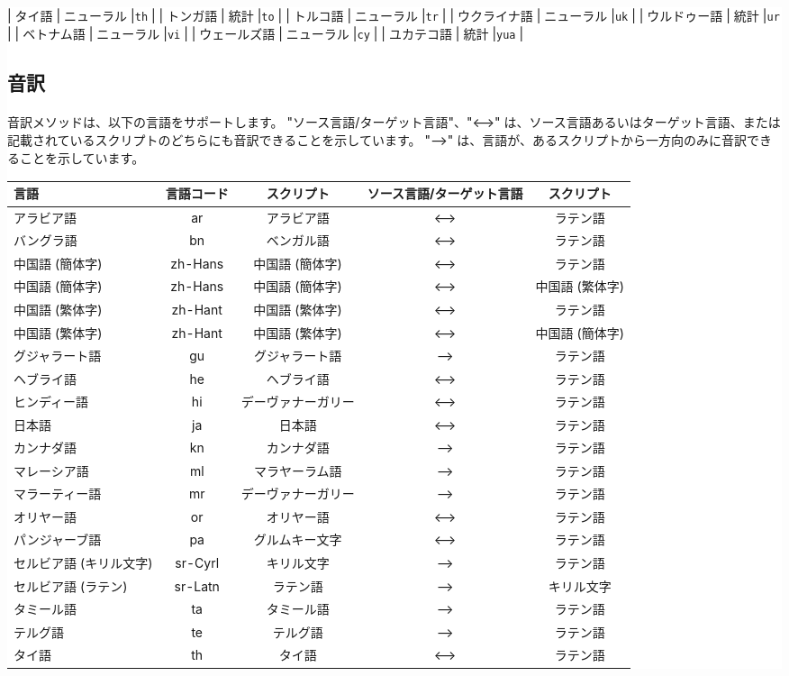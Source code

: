 | タイ語      | ニューラル |`th`          |
| トンガ語      | 統計 |`to`          |
| トルコ語       |  ニューラル |`tr`          |
| ウクライナ語      | ニューラル |`uk`          |
| ウルドゥー語      | 統計 |`ur`          |
| ベトナム語      | ニューラル |`vi`          |
| ウェールズ語      | ニューラル |`cy`          |
| ユカテコ語      | 統計 |`yua`          |

## <a name="transliteration"></a>音訳

音訳メソッドは、以下の言語をサポートします。 "ソース言語/ターゲット言語"、"<-->" は、ソース言語あるいはターゲット言語、または記載されているスクリプトのどちらにも音訳できることを示しています。 "-->" は、言語が、あるスクリプトから一方向のみに音訳できることを示しています。

| 言語    | 言語コード | スクリプト | ソース言語/ターゲット言語 | スクリプト|
|:----------- |:-------------:|:-------------:|:-------------:|:-------------:|
| アラビア語 | ar | アラビア語 | <--> | ラテン語 |
|バングラ語  | bn | ベンガル語 | <--> | ラテン語 |
| 中国語 (簡体字) | zh-Hans | 中国語 (簡体字) | <--> | ラテン語 |
| 中国語 (簡体字) | zh-Hans | 中国語 (簡体字) | <--> | 中国語 (繁体字) |
| 中国語 (繁体字) | zh-Hant | 中国語 (繁体字) | <--> | ラテン語 |
| 中国語 (繁体字) | zh-Hant | 中国語 (繁体字) | <--> | 中国語 (簡体字) |
| グジャラート語 | gu  | グジャラート語 | --> | ラテン語 |
| ヘブライ語 | he | ヘブライ語 | <--> | ラテン語 |
| ヒンディー語 | hi | デーヴァナーガリー | <--> | ラテン語 |
| 日本語 | ja | 日本語 | <--> | ラテン語 |
| カンナダ語 | kn | カンナダ語 | --> | ラテン語 |
| マレーシア語 | ml | マラヤーラム語 | --> | ラテン語 |
| マラーティー語 | mr | デーヴァナーガリー | --> | ラテン語 |
| オリヤー語 | or | オリヤー語 | <--> | ラテン語 |
| パンジャーブ語 | pa | グルムキー文字 | <--> | ラテン語  |
| セルビア語 (キリル文字) | sr-Cyrl | キリル文字  | --> | ラテン語 |
| セルビア語 (ラテン) | sr-Latn | ラテン語 | --> | キリル文字 |
| タミール語 | ta | タミール語 | --> | ラテン語 |
| テルグ語 | te | テルグ語 | --> | ラテン語 |
| タイ語 | th | タイ語 | <--> | ラテン語 |

